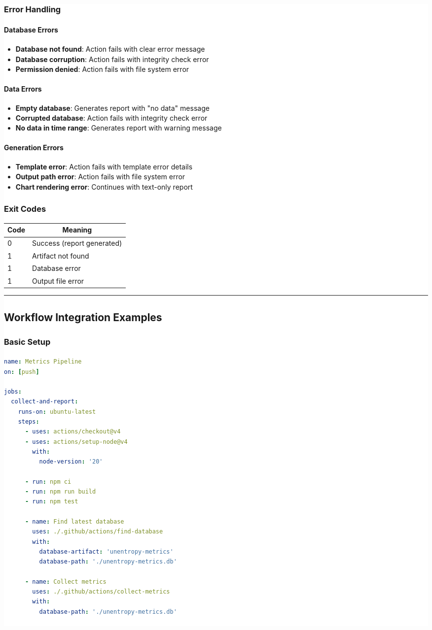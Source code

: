 ### Error Handling

#### Database Errors
- **Database not found**: Action fails with clear error message
- **Database corruption**: Action fails with integrity check error
- **Permission denied**: Action fails with file system error

#### Data Errors
- **Empty database**: Generates report with "no data" message
- **Corrupted database**: Action fails with integrity check error
- **No data in time range**: Generates report with warning message

#### Generation Errors
- **Template error**: Action fails with template error details
- **Output path error**: Action fails with file system error
- **Chart rendering error**: Continues with text-only report

### Exit Codes

| Code | Meaning |
|------|---------|
| 0 | Success (report generated) |
| 1 | Artifact not found |
| 1 | Database error |
| 1 | Output file error |

---

## Workflow Integration Examples

### Basic Setup

```yaml
name: Metrics Pipeline
on: [push]

jobs:
  collect-and-report:
    runs-on: ubuntu-latest
    steps:
      - uses: actions/checkout@v4
      - uses: actions/setup-node@v4
        with:
          node-version: '20'
      
      - run: npm ci
      - run: npm run build
      - run: npm test
      
      - name: Find latest database
        uses: ./.github/actions/find-database
        with:
          database-artifact: 'unentropy-metrics'
          database-path: './unentropy-metrics.db'
      
      - name: Collect metrics
        uses: ./.github/actions/collect-metrics
        with:
          database-path: './unentropy-metrics.db'
      
```